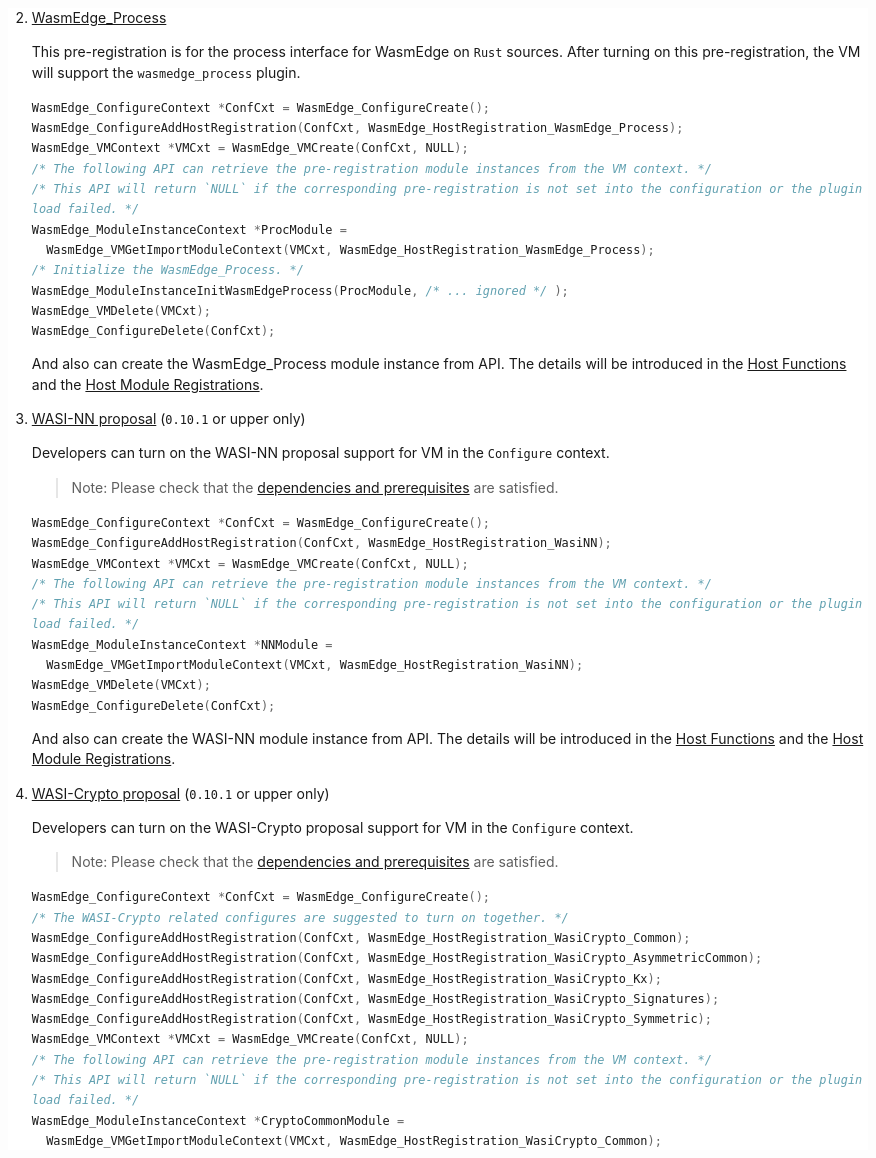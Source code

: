 2. [WasmEdge_Process](https://crates.io/crates/wasmedge_process_interface)

    This pre-registration is for the process interface for WasmEdge on `Rust` sources. After turning on this pre-registration, the VM will support the `wasmedge_process` plugin.

    ```c
    WasmEdge_ConfigureContext *ConfCxt = WasmEdge_ConfigureCreate();
    WasmEdge_ConfigureAddHostRegistration(ConfCxt, WasmEdge_HostRegistration_WasmEdge_Process);
    WasmEdge_VMContext *VMCxt = WasmEdge_VMCreate(ConfCxt, NULL);
    /* The following API can retrieve the pre-registration module instances from the VM context. */
    /* This API will return `NULL` if the corresponding pre-registration is not set into the configuration or the plugin load failed. */
    WasmEdge_ModuleInstanceContext *ProcModule =
      WasmEdge_VMGetImportModuleContext(VMCxt, WasmEdge_HostRegistration_WasmEdge_Process);
    /* Initialize the WasmEdge_Process. */
    WasmEdge_ModuleInstanceInitWasmEdgeProcess(ProcModule, /* ... ignored */ );
    WasmEdge_VMDelete(VMCxt);
    WasmEdge_ConfigureDelete(ConfCxt);
    ```

    And also can create the WasmEdge_Process module instance from API. The details will be introduced in the [Host Functions](#host-functions) and the [Host Module Registrations](#host-module-registrations).

3. [WASI-NN proposal](https://github.com/WebAssembly/wasi-nn) (`0.10.1` or upper only)

    Developers can turn on the WASI-NN proposal support for VM in the `Configure` context.

    > Note: Please check that the [dependencies and prerequisites](/develop/build-and-run/install.md#wasi-nn-plugin-with-openvino™-backend) are satisfied.

    ```c
    WasmEdge_ConfigureContext *ConfCxt = WasmEdge_ConfigureCreate();
    WasmEdge_ConfigureAddHostRegistration(ConfCxt, WasmEdge_HostRegistration_WasiNN);
    WasmEdge_VMContext *VMCxt = WasmEdge_VMCreate(ConfCxt, NULL);
    /* The following API can retrieve the pre-registration module instances from the VM context. */
    /* This API will return `NULL` if the corresponding pre-registration is not set into the configuration or the plugin load failed. */
    WasmEdge_ModuleInstanceContext *NNModule =
      WasmEdge_VMGetImportModuleContext(VMCxt, WasmEdge_HostRegistration_WasiNN);
    WasmEdge_VMDelete(VMCxt);
    WasmEdge_ConfigureDelete(ConfCxt);
    ```

    And also can create the WASI-NN module instance from API. The details will be introduced in the [Host Functions](#host-functions) and the [Host Module Registrations](#host-module-registrations).

4. [WASI-Crypto proposal](https://github.com/WebAssembly/wasi-crypto) (`0.10.1` or upper only)

    Developers can turn on the WASI-Crypto proposal support for VM in the `Configure` context.

    > Note: Please check that the [dependencies and prerequisites](/develop/build-and-run/install.md#wasi-crypto-plugin) are satisfied.

    ```c
    WasmEdge_ConfigureContext *ConfCxt = WasmEdge_ConfigureCreate();
    /* The WASI-Crypto related configures are suggested to turn on together. */
    WasmEdge_ConfigureAddHostRegistration(ConfCxt, WasmEdge_HostRegistration_WasiCrypto_Common);
    WasmEdge_ConfigureAddHostRegistration(ConfCxt, WasmEdge_HostRegistration_WasiCrypto_AsymmetricCommon);
    WasmEdge_ConfigureAddHostRegistration(ConfCxt, WasmEdge_HostRegistration_WasiCrypto_Kx);
    WasmEdge_ConfigureAddHostRegistration(ConfCxt, WasmEdge_HostRegistration_WasiCrypto_Signatures);
    WasmEdge_ConfigureAddHostRegistration(ConfCxt, WasmEdge_HostRegistration_WasiCrypto_Symmetric);
    WasmEdge_VMContext *VMCxt = WasmEdge_VMCreate(ConfCxt, NULL);
    /* The following API can retrieve the pre-registration module instances from the VM context. */
    /* This API will return `NULL` if the corresponding pre-registration is not set into the configuration or the plugin load failed. */
    WasmEdge_ModuleInstanceContext *CryptoCommonModule =
      WasmEdge_VMGetImportModuleContext(VMCxt, WasmEdge_HostRegistration_WasiCrypto_Common);